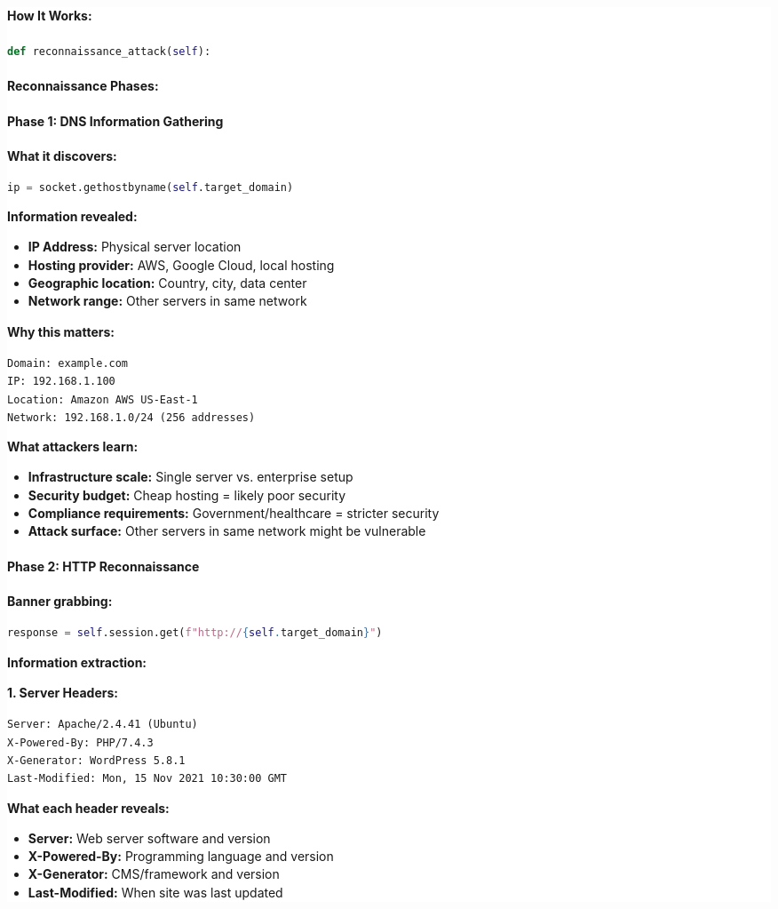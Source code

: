 #### **How It Works:**
```python
def reconnaissance_attack(self):
```

#### **Reconnaissance Phases:**

#### **Phase 1: DNS Information Gathering**

**What it discovers:**
```python
ip = socket.gethostbyname(self.target_domain)
```

**Information revealed:**
- **IP Address:** Physical server location
- **Hosting provider:** AWS, Google Cloud, local hosting
- **Geographic location:** Country, city, data center
- **Network range:** Other servers in same network

**Why this matters:**
```
Domain: example.com
IP: 192.168.1.100
Location: Amazon AWS US-East-1
Network: 192.168.1.0/24 (256 addresses)
```

**What attackers learn:**
- **Infrastructure scale:** Single server vs. enterprise setup
- **Security budget:** Cheap hosting = likely poor security
- **Compliance requirements:** Government/healthcare = stricter security
- **Attack surface:** Other servers in same network might be vulnerable

#### **Phase 2: HTTP Reconnaissance**

**Banner grabbing:**
```python
response = self.session.get(f"http://{self.target_domain}")
```

**Information extraction:**

**1. Server Headers:**
```http
Server: Apache/2.4.41 (Ubuntu)
X-Powered-By: PHP/7.4.3
X-Generator: WordPress 5.8.1
Last-Modified: Mon, 15 Nov 2021 10:30:00 GMT
```

**What each header reveals:**
- **Server:** Web server software and version
- **X-Powered-By:** Programming language and version  
- **X-Generator:** CMS/framework and version
- **Last-Modified:** When site was last updated
